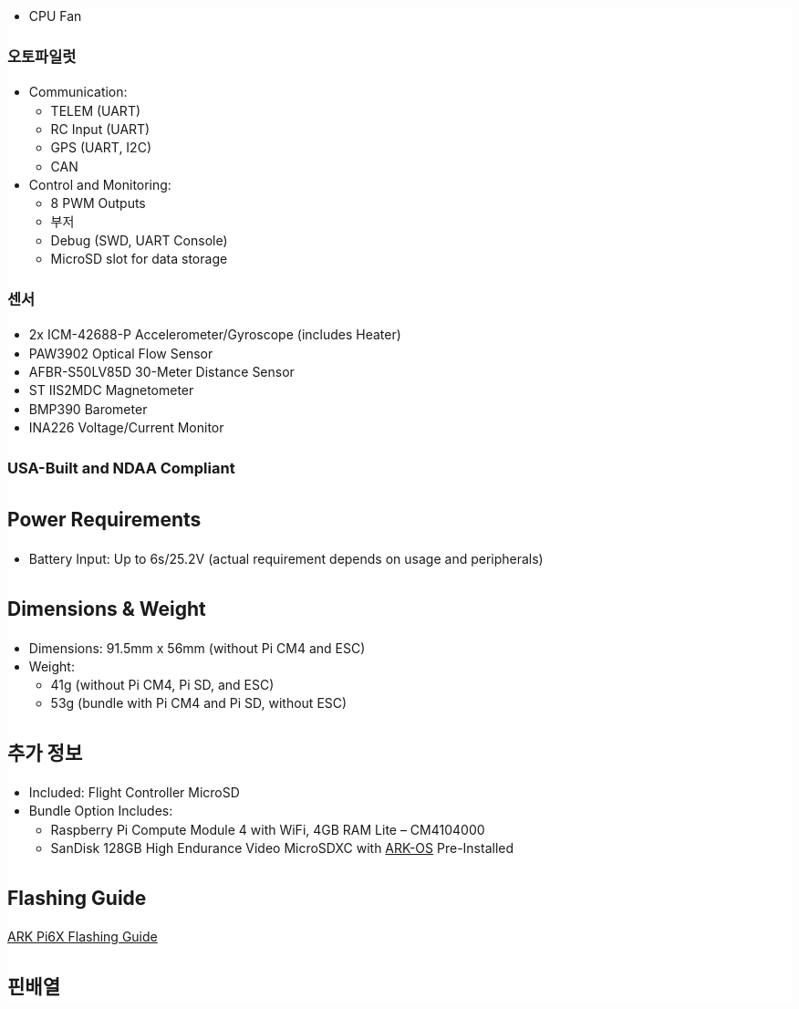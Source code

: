   - CPU Fan

### 오토파일럿

- Communication:
  - TELEM (UART)
  - RC Input (UART)
  - GPS (UART, I2C)
  - CAN
- Control and Monitoring:
  - 8 PWM Outputs
  - 부저
  - Debug (SWD, UART Console)
  - MicroSD slot for data storage

### 센서

- 2x ICM-42688-P Accelerometer/Gyroscope (includes Heater)
- PAW3902 Optical Flow Sensor
- AFBR-S50LV85D 30-Meter Distance Sensor
- ST IIS2MDC Magnetometer
- BMP390 Barometer
- INA226 Voltage/Current Monitor

### USA-Built and NDAA Compliant

## Power Requirements

- Battery Input: Up to 6s/25.2V (actual requirement depends on usage and peripherals)

## Dimensions & Weight

- Dimensions: 91.5mm x 56mm (without Pi CM4 and ESC)
- Weight:
  - 41g (without Pi CM4, Pi SD, and ESC)
  - 53g (bundle with Pi CM4 and Pi SD, without ESC)

## 추가 정보

- Included: Flight Controller MicroSD
- Bundle Option Includes:
  - Raspberry Pi Compute Module 4 with WiFi, 4GB RAM Lite – CM4104000
  - SanDisk 128GB High Endurance Video MicroSDXC with [ARK-OS](https://github.com/ARK-Electronics/ARK-OS) Pre-Installed

## Flashing Guide

[ARK Pi6X Flashing Guide](https://arkelectron.gitbook.io/ark-documentation/flight-controllers/ark-pi6x-flow/flashing-guide)

## 핀배열
